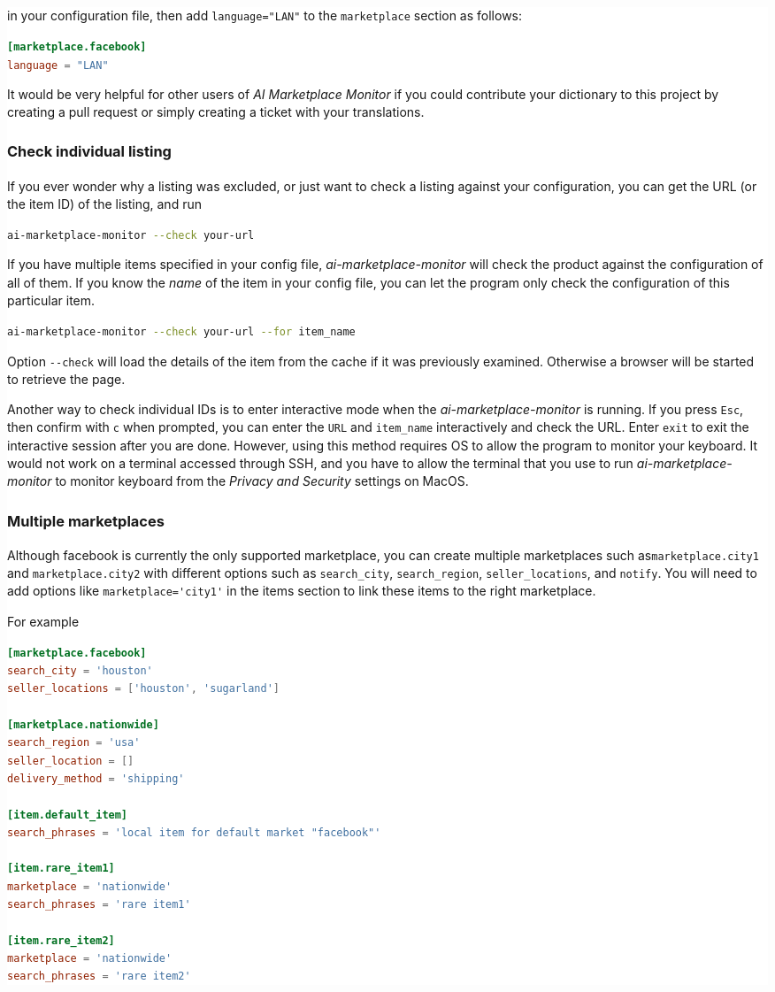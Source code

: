 in your configuration file, then add `language="LAN"` to the `marketplace` section as follows:

```toml
[marketplace.facebook]
language = "LAN"
```

It would be very helpful for other users of _AI Marketplace Monitor_ if you could contribute your dictionary to this project by creating a pull request or simply creating a ticket with your translations.

### Check individual listing

If you ever wonder why a listing was excluded, or just want to check a listing against your configuration, you can get the URL (or the item ID) of the listing, and run

```sh
ai-marketplace-monitor --check your-url
```

If you have multiple items specified in your config file, _ai-marketplace-monitor_ will check the product against the configuration of all of them. If you know the _name_ of the item in your config file, you can let the program only check the configuration of this particular item.

```sh
ai-marketplace-monitor --check your-url --for item_name
```

Option `--check` will load the details of the item from the cache if it was previously examined. Otherwise a browser will be started to retrieve the page.

Another way to check individual IDs is to enter interactive mode when the _ai-marketplace-monitor_ is running. If you press `Esc`, then confirm with `c` when prompted, you can enter the `URL` and `item_name` interactively and check the URL. Enter `exit` to exit the interactive session after you are done. However, using this method requires OS to allow the program to monitor your keyboard. It would not work on a terminal accessed through SSH, and you have to allow the terminal that you use to run _ai-marketplace-monitor_ to monitor keyboard from the _Privacy and Security_ settings on MacOS.

### Multiple marketplaces

Although facebook is currently the only supported marketplace, you can create multiple marketplaces such as`marketplace.city1` and `marketplace.city2` with different options such as `search_city`, `search_region`, `seller_locations`, and `notify`. You will need to add options like `marketplace='city1'` in the items section to link these items to the right marketplace.

For example

```toml
[marketplace.facebook]
search_city = 'houston'
seller_locations = ['houston', 'sugarland']

[marketplace.nationwide]
search_region = 'usa'
seller_location = []
delivery_method = 'shipping'

[item.default_item]
search_phrases = 'local item for default market "facebook"'

[item.rare_item1]
marketplace = 'nationwide'
search_phrases = 'rare item1'

[item.rare_item2]
marketplace = 'nationwide'
search_phrases = 'rare item2'
```
